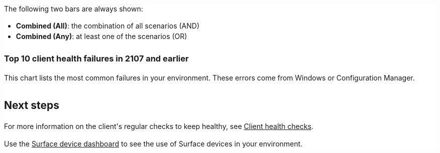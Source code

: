 The following two bars are always shown:

- **Combined (All)**: the combination of all scenarios (AND)
- **Combined (Any)**: at least one of the scenarios (OR)

### Top 10 client health failures in 2107 and earlier

This chart lists the most common failures in your environment. These errors come from Windows or Configuration Manager.

## Next steps

For more information on the client's regular checks to keep healthy, see [Client health checks](client-health-checks.md).

Use the [Surface device dashboard](surface-device-dashboard.md) to see the use of Surface devices in your environment.
